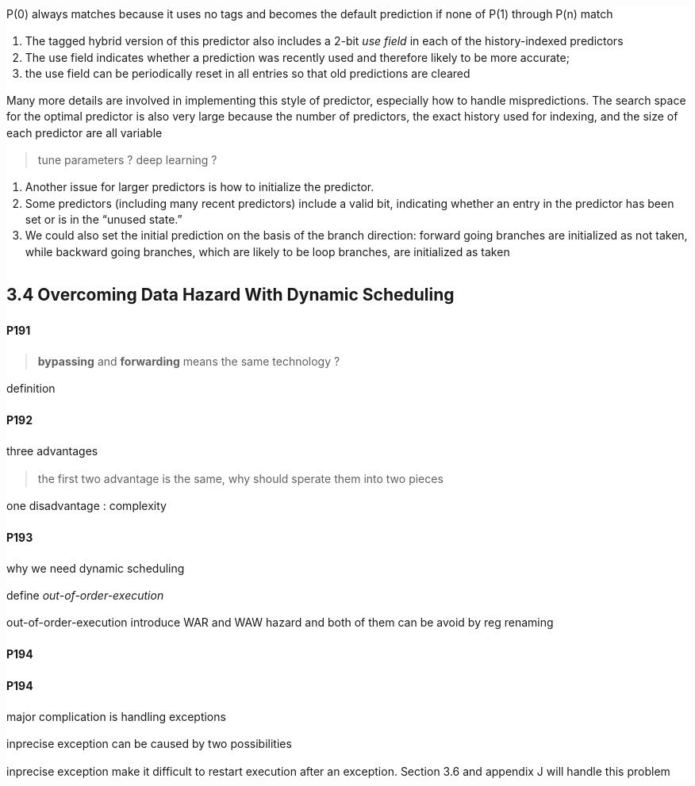 P(0) always matches because it uses no tags and becomes the default prediction if none of P(1) through P(n) match

1. The tagged hybrid version of this predictor also includes a 2-bit *use field* in each of the history-indexed predictors
2. The use field indicates whether a prediction was recently used and therefore likely to be more accurate;
3. the use field can be periodically reset in all entries so that old predictions are cleared

Many more details are involved in implementing this style of predictor, especially how to handle mispredictions. The search space for the optimal predictor is also very large because the
number of predictors, the exact history used for indexing, and the size of each predictor are all variable
> tune parameters ? deep learning ?

1. Another issue for larger predictors is how to initialize the predictor. 
2. Some predictors (including many recent predictors) include a valid bit, indicating whether an entry in the predictor has been set or is in the “unused state.” 
3. We could also set the initial prediction on the basis of the branch direction: forward going branches are initialized as not taken, while backward going
branches, which are likely to be loop branches, are initialized as taken

## 3.4 Overcoming Data Hazard With Dynamic Scheduling


#### P191
> **bypassing** and **forwarding** means the same technology ?

definition
#### P192
three advantages

> the first two advantage is the same, why should sperate them into two pieces

one disadvantage : complexity

#### P193

why we need dynamic scheduling

define *out-of-order-execution*

out-of-order-execution introduce WAR and WAW hazard and both of them can be avoid by reg renaming


#### P194



#### P194

major complication is handling exceptions

inprecise exception can be caused by two possibilities

inprecise exception make it difficult to restart execution after an exception. Section 3.6 and appendix J will handle this problem
